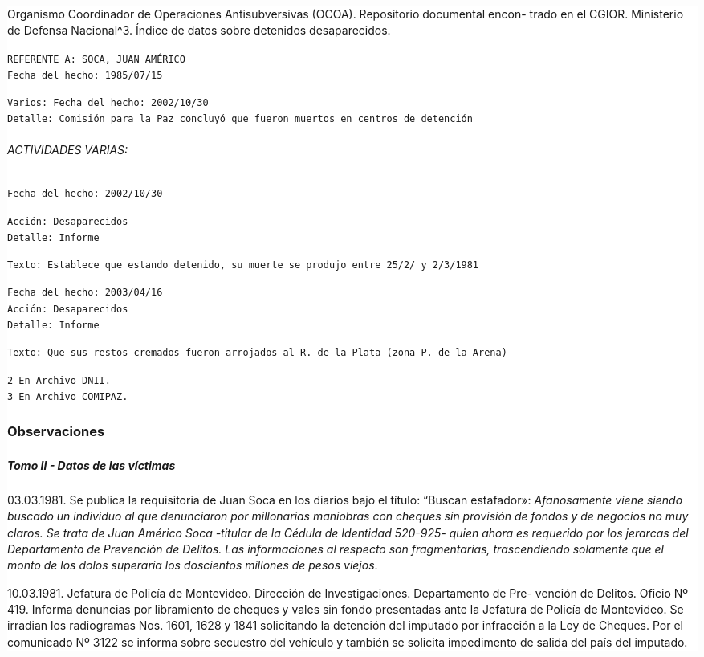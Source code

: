 Organismo Coordinador de Operaciones Antisubversivas (OCOA). Repositorio documental encon-
trado en el CGIOR. Ministerio de Defensa Nacional^3. Índice de datos sobre detenidos desaparecidos.

```
REFERENTE A: SOCA, JUAN AMÉRICO
Fecha del hecho: 1985/07/15
```
```
Varios: Fecha del hecho: 2002/10/30
Detalle: Comisión para la Paz concluyó que fueron muertos en centros de detención
```
###### ACTIVIDADES VARIAS:

```
Fecha del hecho: 2002/10/30
```
```
Acción: Desaparecidos
Detalle: Informe
```
```
Texto: Establece que estando detenido, su muerte se produjo entre 25/2/ y 2/3/1981
```
```
Fecha del hecho: 2003/04/16
Acción: Desaparecidos
Detalle: Informe
```
```
Texto: Que sus restos cremados fueron arrojados al R. de la Plata (zona P. de la Arena)
```
```
2 En Archivo DNII.
3 En Archivo COMIPAZ.
```
### Observaciones


##### Tomo II - Datos de las víctimas

03.03.1981. Se publica la requisitoria de Juan Soca en los diarios bajo el título: “Buscan estafador»:
_Afanosamente viene siendo buscado un individuo al que denunciaron por millonarias maniobras con
cheques sin provisión de fondos y de negocios no muy claros. Se trata de Juan Américo Soca -titular de
la Cédula de Identidad 520-925- quien ahora es requerido por los jerarcas del Departamento de
Prevención de Delitos. Las informaciones al respecto son fragmentarias, trascendiendo solamente que
el monto de los dolos superaría los doscientos millones de pesos viejos_.

10.03.1981. Jefatura de Policía de Montevideo. Dirección de Investigaciones. Departamento de Pre-
vención de Delitos. Oficio Nº 419. Informa denuncias por libramiento de cheques y vales sin fondo
presentadas ante la Jefatura de Policía de Montevideo. Se irradian los radiogramas Nos. 1601, 1628 y
1841 solicitando la detención del imputado por infracción a la Ley de Cheques. Por el comunicado Nº 3122
se informa sobre secuestro del vehículo y también se solicita impedimento de salida del país del imputado.
